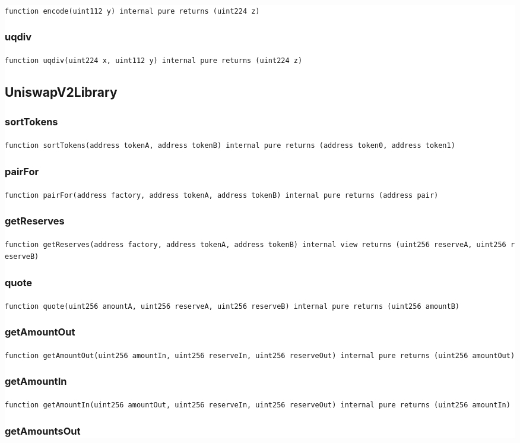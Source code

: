 ```solidity
function encode(uint112 y) internal pure returns (uint224 z)
```

### uqdiv

```solidity
function uqdiv(uint224 x, uint112 y) internal pure returns (uint224 z)
```

## UniswapV2Library

### sortTokens

```solidity
function sortTokens(address tokenA, address tokenB) internal pure returns (address token0, address token1)
```

### pairFor

```solidity
function pairFor(address factory, address tokenA, address tokenB) internal pure returns (address pair)
```

### getReserves

```solidity
function getReserves(address factory, address tokenA, address tokenB) internal view returns (uint256 reserveA, uint256 reserveB)
```

### quote

```solidity
function quote(uint256 amountA, uint256 reserveA, uint256 reserveB) internal pure returns (uint256 amountB)
```

### getAmountOut

```solidity
function getAmountOut(uint256 amountIn, uint256 reserveIn, uint256 reserveOut) internal pure returns (uint256 amountOut)
```

### getAmountIn

```solidity
function getAmountIn(uint256 amountOut, uint256 reserveIn, uint256 reserveOut) internal pure returns (uint256 amountIn)
```

### getAmountsOut
